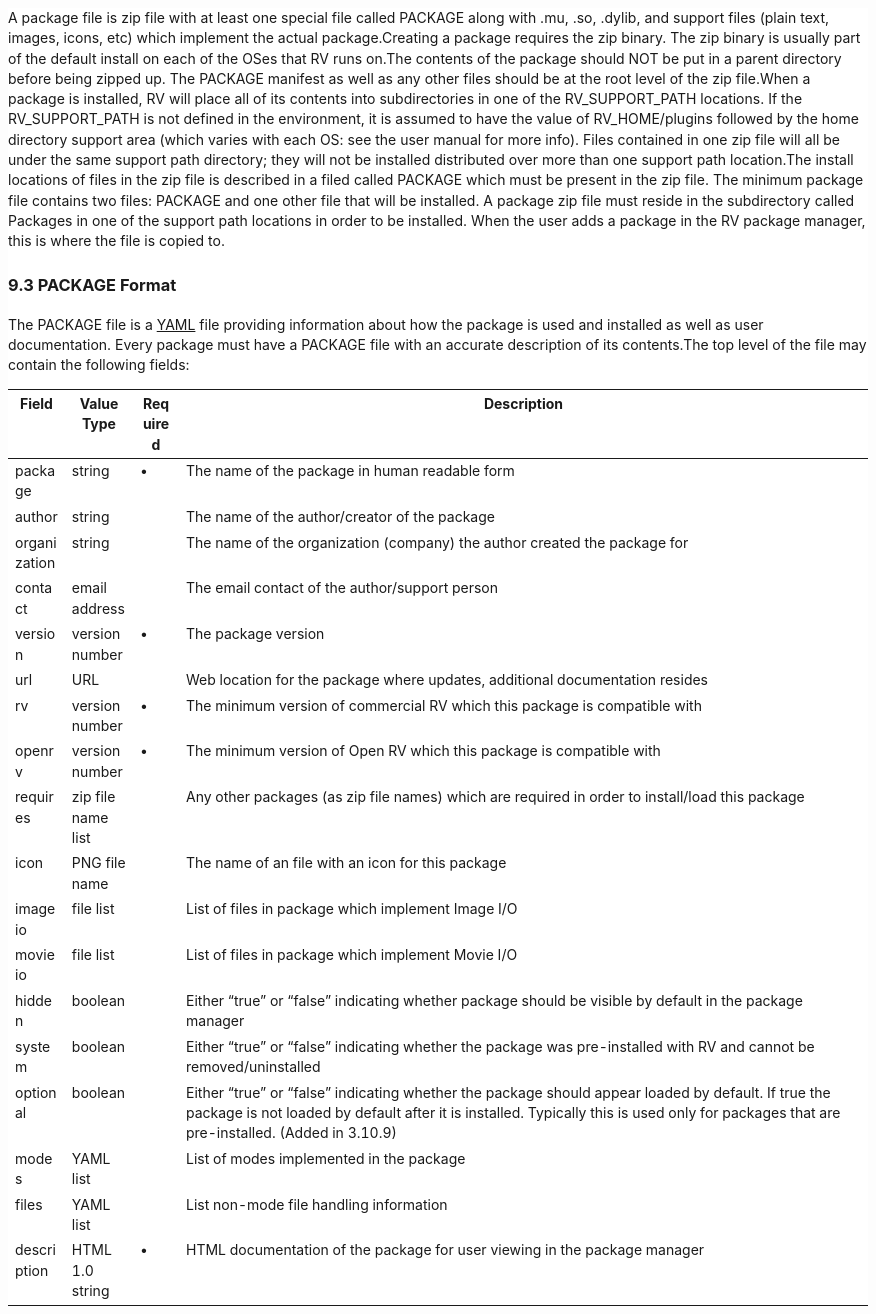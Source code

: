 A package file is zip file with at least one special file called PACKAGE along with .mu, .so, .dylib, and support files (plain text, images, icons, etc) which implement the actual package.Creating a package requires the zip binary. The zip binary is usually part of the default install on each of the OSes that RV runs on.The contents of the package should NOT be put in a parent directory before being zipped up. The PACKAGE manifest as well as any other files should be at the root level of the zip file.When a package is installed, RV will place all of its contents into subdirectories in one of the RV_SUPPORT_PATH locations. If the RV_SUPPORT_PATH is not defined in the environment, it is assumed to have the value of RV_HOME/plugins followed by the home directory support area (which varies with each OS: see the user manual for more info). Files contained in one zip file will all be under the same support path directory; they will not be installed distributed over more than one support path location.The install locations of files in the zip file is described in a filed called PACKAGE which must be present in the zip file. The minimum package file contains two files: PACKAGE and one other file that will be installed. A package zip file must reside in the subdirectory called Packages in one of the support path locations in order to be installed. When the user adds a package in the RV package manager, this is where the file is copied to.

### 9.3 PACKAGE Format


The PACKAGE file is a [YAML](http://www.yaml.org/) file providing information about how the package is used and installed as well as user documentation. Every package must have a PACKAGE file with an accurate description of its contents.The top level of the file may contain the following fields:

| Field | Value Type | Required | Description |
| --- | --- | --- | --- |
| package | string | • | The name of the package in human readable form |
| author | string |  | The name of the author/creator of the package |
| organization | string |  | The name of the organization (company) the author created the package for |
| contact | email address |  | The email contact of the author/support person |
| version | version number | • | The package version |
| url | URL |  | Web location for the package where updates, additional documentation resides |
| rv | version number | • | The minimum version of commercial RV which this package is compatible with |
| openrv | version number | • | The minimum version of Open RV which this package is compatible with |
| requires | zip file name list |  | Any other packages (as zip file names) which are required in order to install/load this package |
| icon | PNG file name |  | The name of an file with an icon for this package |
| imageio | file list |  | List of files in package which implement Image I/O |
| movieio | file list |  | List of files in package which implement Movie I/O |
| hidden | boolean |  | Either “true” or “false” indicating whether package should be visible by default in the package manager |
| system | boolean |  | Either “true” or “false” indicating whether the package was pre-installed with RV and cannot be removed/uninstalled |
| optional | boolean |  | Either “true” or “false” indicating whether the package should appear loaded by default. If true the package is not loaded by default after it is installed. Typically this is used only for packages that are pre-installed. (Added in 3.10.9) |
| modes | YAML list |  | List of modes implemented in the package |
| files | YAML list |  | List non-mode file handling information |
| description | HTML 1.0 string | • | HTML documentation of the package for user viewing in the package manager |

